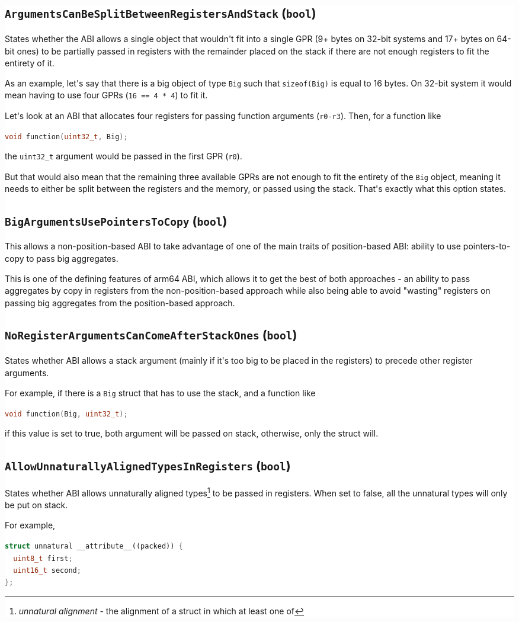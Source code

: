 ## `ArgumentsCanBeSplitBetweenRegistersAndStack` (`bool`)

States whether the ABI allows a single object that wouldn't fit into a single GPR (9+ bytes on 32-bit systems and 17+ bytes on 64-bit ones) to be partially passed in registers with the remainder placed on the stack if there are not enough registers to fit the entirety of it.

As an example, let's say that there is a big object of type `Big` such that `sizeof(Big)` is equal to 16 bytes. On 32-bit system it would mean having to use four GPRs (`16 == 4 * 4`) to fit it.

Let's look at an ABI that allocates four registers for passing function arguments (`r0-r3`). Then, for a function like

```cpp
void function(uint32_t, Big);
```

the `uint32_t` argument would be passed in the first GPR (`r0`).

But that would also mean that the remaining three available GPRs are not enough to fit the entirety of the `Big` object, meaning it needs to either be split between the registers and the memory, or passed using the stack. That's exactly what this option states.

## `BigArgumentsUsePointersToCopy` (`bool`)

This allows a non-position-based ABI to take advantage of one of the main traits of position-based ABI: ability to use pointers-to-copy to pass big aggregates.

This is one of the defining features of arm64 ABI, which allows it to get the best of both approaches - an ability to pass aggregates by copy in registers from the non-position-based approach while also being able to avoid "wasting" registers on passing big aggregates from the position-based approach.

## `NoRegisterArgumentsCanComeAfterStackOnes` (`bool`)

States whether ABI allows a stack argument (mainly if it's too big to be placed in the registers) to precede other register arguments.

For example, if there is a `Big` struct that has to use the stack, and
a function like

```cpp
void function(Big, uint32_t);
```

if this value is set to true, both argument will be passed on stack, otherwise, only the struct will.

## `AllowUnnaturallyAlignedTypesInRegisters` (`bool`)

States whether ABI allows unnaturally aligned types[^1] to be passed in registers. When set to false, all the unnatural types will only be put on stack.

For example,

```cpp
struct unnatural __attribute__((packed)) {
  uint8_t first;
  uint16_t second;
};
```


[^1]: _unnatural alignment_ - the alignment of a struct in which at least one of